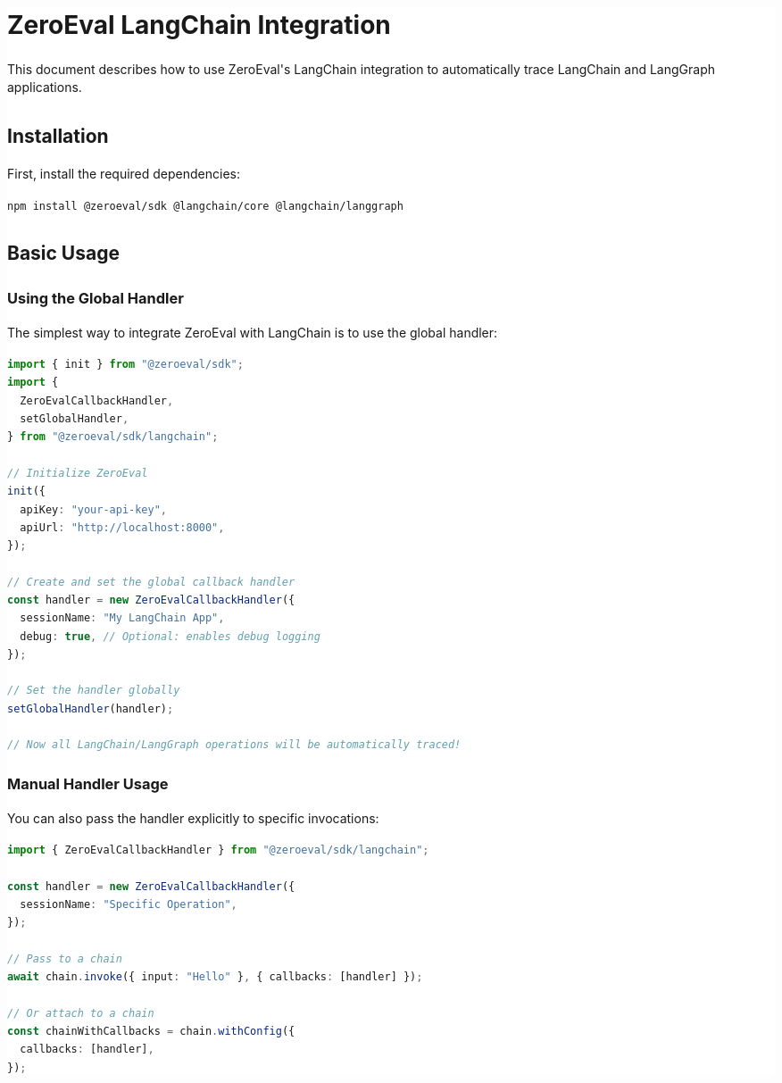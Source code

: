 # ZeroEval LangChain Integration

This document describes how to use ZeroEval's LangChain integration to automatically trace LangChain and LangGraph applications.

## Installation

First, install the required dependencies:

```bash
npm install @zeroeval/sdk @langchain/core @langchain/langgraph
```

## Basic Usage

### Using the Global Handler

The simplest way to integrate ZeroEval with LangChain is to use the global handler:

```typescript
import { init } from "@zeroeval/sdk";
import {
  ZeroEvalCallbackHandler,
  setGlobalHandler,
} from "@zeroeval/sdk/langchain";

// Initialize ZeroEval
init({
  apiKey: "your-api-key",
  apiUrl: "http://localhost:8000",
});

// Create and set the global callback handler
const handler = new ZeroEvalCallbackHandler({
  sessionName: "My LangChain App",
  debug: true, // Optional: enables debug logging
});

// Set the handler globally
setGlobalHandler(handler);

// Now all LangChain/LangGraph operations will be automatically traced!
```

### Manual Handler Usage

You can also pass the handler explicitly to specific invocations:

```typescript
import { ZeroEvalCallbackHandler } from "@zeroeval/sdk/langchain";

const handler = new ZeroEvalCallbackHandler({
  sessionName: "Specific Operation",
});

// Pass to a chain
await chain.invoke({ input: "Hello" }, { callbacks: [handler] });

// Or attach to a chain
const chainWithCallbacks = chain.withConfig({
  callbacks: [handler],
});
```
